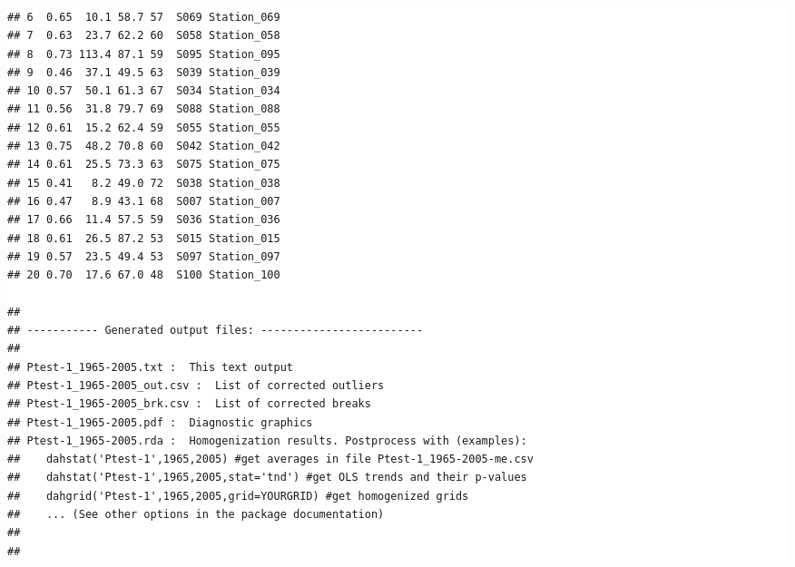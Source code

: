     ## 6  0.65  10.1 58.7 57  S069 Station_069
    ## 7  0.63  23.7 62.2 60  S058 Station_058
    ## 8  0.73 113.4 87.1 59  S095 Station_095
    ## 9  0.46  37.1 49.5 63  S039 Station_039
    ## 10 0.57  50.1 61.3 67  S034 Station_034
    ## 11 0.56  31.8 79.7 69  S088 Station_088
    ## 12 0.61  15.2 62.4 59  S055 Station_055
    ## 13 0.75  48.2 70.8 60  S042 Station_042
    ## 14 0.61  25.5 73.3 63  S075 Station_075
    ## 15 0.41   8.2 49.0 72  S038 Station_038
    ## 16 0.47   8.9 43.1 68  S007 Station_007
    ## 17 0.66  11.4 57.5 59  S036 Station_036
    ## 18 0.61  26.5 87.2 53  S015 Station_015
    ## 19 0.57  23.5 49.4 53  S097 Station_097
    ## 20 0.70  17.6 67.0 48  S100 Station_100

    ## 
    ## ----------- Generated output files: -------------------------
    ## 
    ## Ptest-1_1965-2005.txt :  This text output 
    ## Ptest-1_1965-2005_out.csv :  List of corrected outliers 
    ## Ptest-1_1965-2005_brk.csv :  List of corrected breaks 
    ## Ptest-1_1965-2005.pdf :  Diagnostic graphics 
    ## Ptest-1_1965-2005.rda :  Homogenization results. Postprocess with (examples):
    ##    dahstat('Ptest-1',1965,2005) #get averages in file Ptest-1_1965-2005-me.csv 
    ##    dahstat('Ptest-1',1965,2005,stat='tnd') #get OLS trends and their p-values 
    ##    dahgrid('Ptest-1',1965,2005,grid=YOURGRID) #get homogenized grids 
    ##    ... (See other options in the package documentation)
    ## 
    ## 